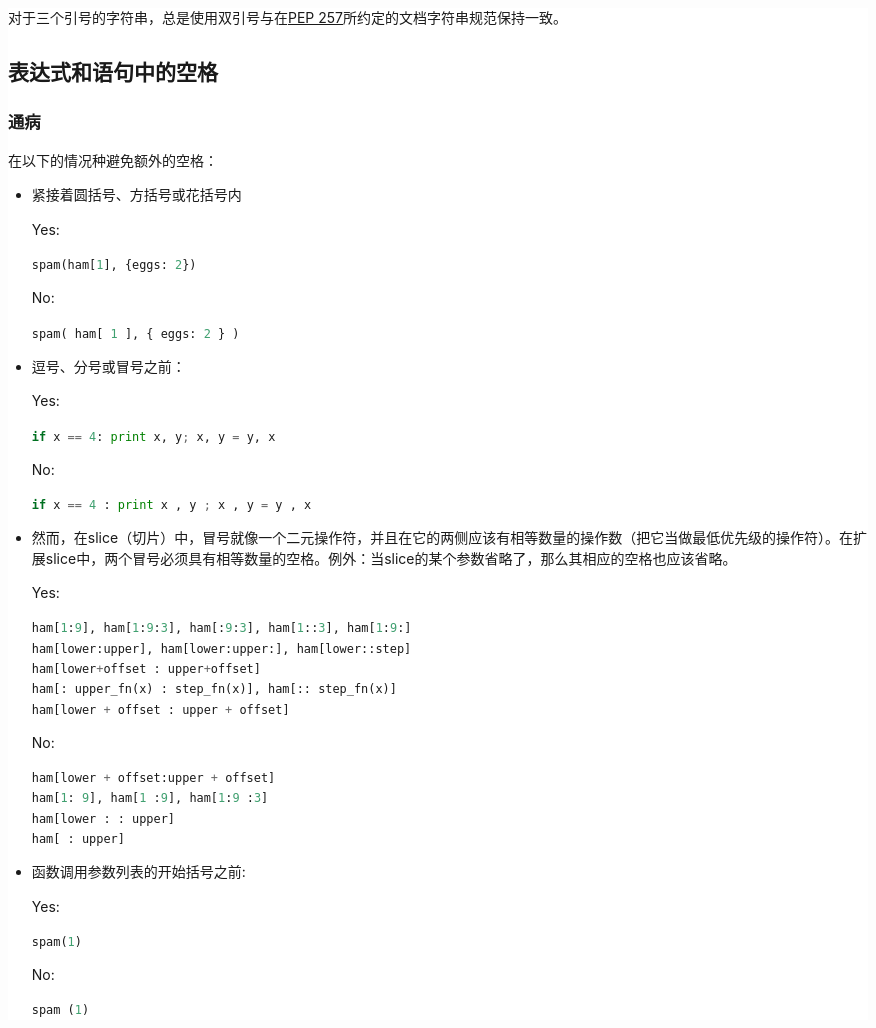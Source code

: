 对于三个引号的字符串，总是使用双引号与在[PEP 257][PEP 257]所约定的文档字符串规范保持一致。

## 表达式和语句中的空格

### 通病

在以下的情况种避免额外的空格：

- 紧接着圆括号、方括号或花括号内

  Yes:
  ```Python
  spam(ham[1], {eggs: 2})
  ```
  No:
  ```Python
  spam( ham[ 1 ], { eggs: 2 } )
  ```

- 逗号、分号或冒号之前：

  Yes:
  ```Python
  if x == 4: print x, y; x, y = y, x
  ```
  No:
  ```Python
  if x == 4 : print x , y ; x , y = y , x
  ```

- 然而，在slice（切片）中，冒号就像一个二元操作符，并且在它的两侧应该有相等数量的操作数（把它当做最低优先级的操作符）。在扩展slice中，两个冒号必须具有相等数量的空格。例外：当slice的某个参数省略了，那么其相应的空格也应该省略。

  Yes:
  ```Python
  ham[1:9], ham[1:9:3], ham[:9:3], ham[1::3], ham[1:9:]
  ham[lower:upper], ham[lower:upper:], ham[lower::step]
  ham[lower+offset : upper+offset]
  ham[: upper_fn(x) : step_fn(x)], ham[:: step_fn(x)]
  ham[lower + offset : upper + offset]
  ```
  No:
  ```Python
  ham[lower + offset:upper + offset]
  ham[1: 9], ham[1 :9], ham[1:9 :3]
  ham[lower : : upper]
  ham[ : upper]
  ```

- 函数调用参数列表的开始括号之前:

  Yes:
  ```Python
  spam(1)
  ```
  No:
  ```Python
  spam (1)
  ```


[PEP 20]: https://www.python.org/dev/peps/pep-0020
[PEP 207]: https://www.python.org/dev/peps/pep-207
[PEP 257]: https://www.python.org/dev/peps/pep-0257
[PEP 3131]: https://www.python.org/dev/peps/pep-3131
[PEP 3151]: https://www.python.org/dev/peps/pep-3151